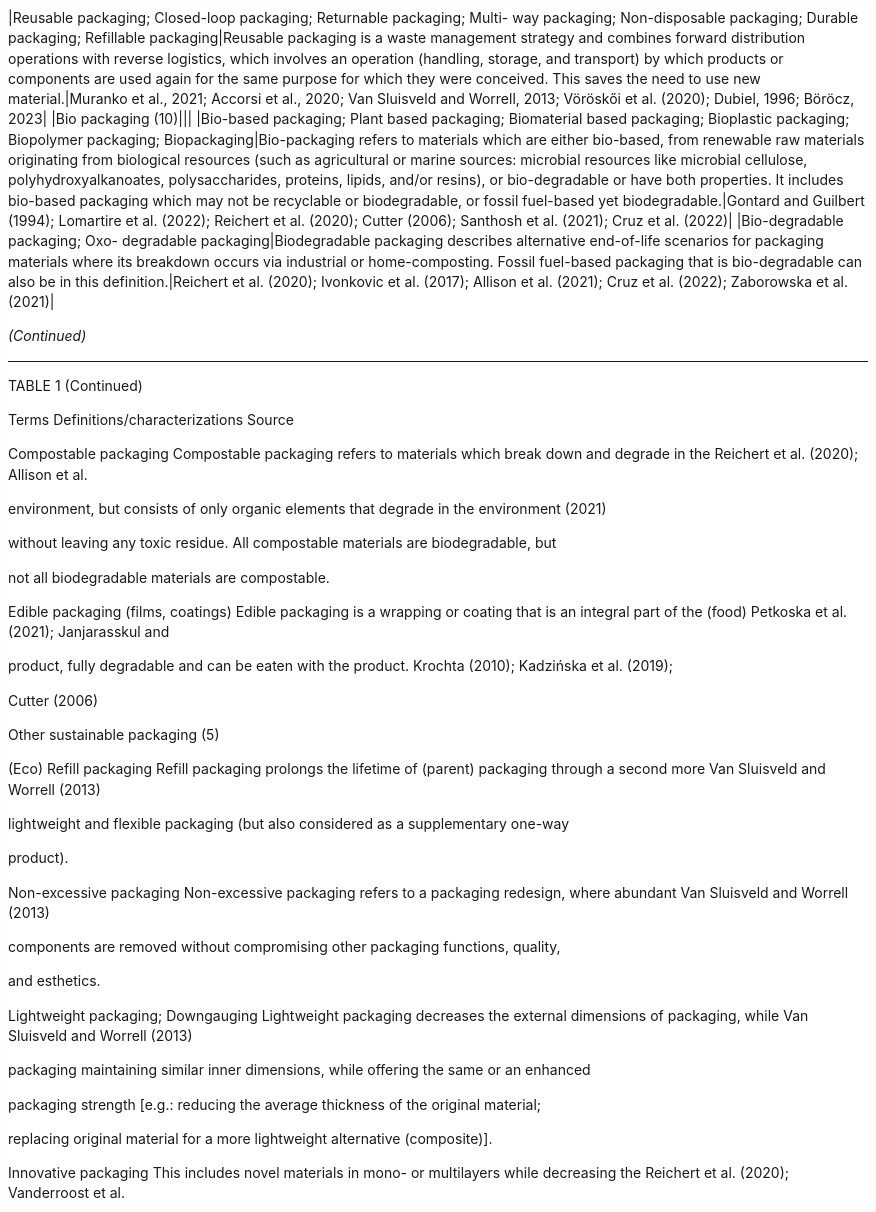 |Reusable packaging; Closed-loop packaging; Returnable packaging; Multi- way packaging; Non-disposable packaging; Durable packaging; Refillable packaging|Reusable packaging is a waste management strategy and combines forward distribution operations with reverse logistics, which involves an operation (handling, storage, and transport) by which products or components are used again for the same purpose for which they were conceived. This saves the need to use new material.|Muranko et al., 2021; Accorsi et al., 2020; Van Sluisveld and Worrell, 2013; Vöröskői et al. (2020); Dubiel, 1996; Böröcz, 2023|
|Bio packaging (10)|||
|Bio-based packaging; Plant based packaging; Biomaterial based packaging; Bioplastic packaging; Biopolymer packaging; Biopackaging|Bio-packaging refers to materials which are either bio-based, from renewable raw materials originating from biological resources (such as agricultural or marine sources: microbial resources like microbial cellulose, polyhydroxyalkanoates, polysaccharides, proteins, lipids, and/or resins), or bio-degradable or have both properties. It includes bio-based packaging which may not be recyclable or biodegradable, or fossil fuel-based yet biodegradable.|Gontard and Guilbert (1994); Lomartire et al. (2022); Reichert et al. (2020); Cutter (2006); Santhosh et al. (2021); Cruz et al. (2022)|
|Bio-degradable packaging; Oxo- degradable packaging|Biodegradable packaging describes alternative end-of-life scenarios for packaging materials where its breakdown occurs via industrial or home-composting. Fossil fuel-based packaging that is bio-degradable can also be in this definition.|Reichert et al. (2020); Ivonkovic et al. (2017); Allison et al. (2021); Cruz et al. (2022); Zaborowska et al. (2021)|


_(Continued)_


-----



TABLE 1 (Continued)

Terms Definitions/characterizations Source

Compostable packaging Compostable packaging refers to materials which break down and degrade in the Reichert et al. (2020); Allison et al.

environment, but consists of only organic elements that degrade in the environment (2021)

without leaving any toxic residue. All compostable materials are biodegradable, but

not all biodegradable materials are compostable.

Edible packaging (films, coatings) Edible packaging is a wrapping or coating that is an integral part of the (food) Petkoska et al. (2021); Janjarasskul and

product, fully degradable and can be eaten with the product. Krochta (2010); Kadzińska et al. (2019);

Cutter (2006)

Other sustainable packaging (5)

(Eco) Refill packaging Refill packaging prolongs the lifetime of (parent) packaging through a second more Van Sluisveld and Worrell (2013)

lightweight and flexible packaging (but also considered as a supplementary one-way

product).

Non-excessive packaging Non-excessive packaging refers to a packaging redesign, where abundant Van Sluisveld and Worrell (2013)

components are removed without compromising other packaging functions, quality,

and esthetics.

Lightweight packaging; Downgauging Lightweight packaging decreases the external dimensions of packaging, while Van Sluisveld and Worrell (2013)

packaging maintaining similar inner dimensions, while offering the same or an enhanced

packaging strength [e.g.: reducing the average thickness of the original material;

replacing original material for a more lightweight alternative (composite)].

Innovative packaging This includes novel materials in mono- or multilayers while decreasing the Reichert et al. (2020); Vanderroost et al.
